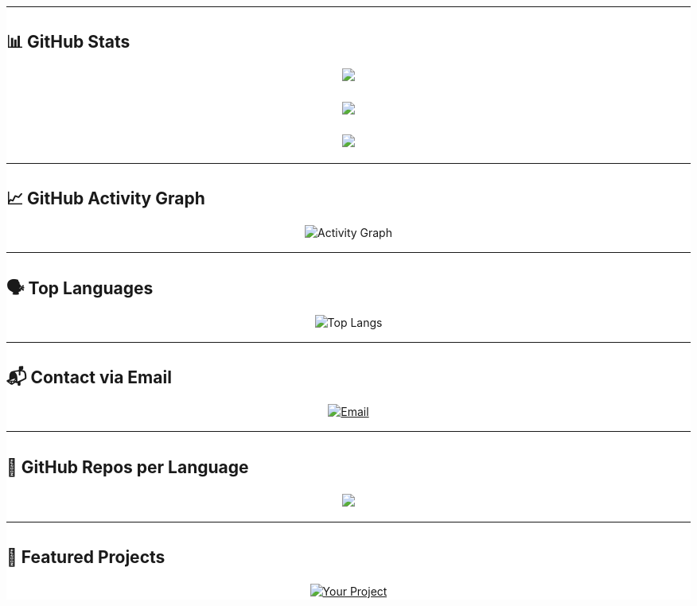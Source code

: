 
---

## 📊 GitHub Stats  
<div align="center">
  <img src="https://github-readme-stats.vercel.app/api?username=SashaBabiuk&show_icons=true&count_private=true&hide_border=true&cache_seconds=60" />
</div>  

<br/>  

<div align="center">
  <img src="https://github-profile-summary-cards.vercel.app/api/cards/most-commit-language?username=SashaBabiuk&theme=solarized_dark" />
</div>  

<br/>

<div align="center">
  <img src="https://github-profile-trophy.vercel.app/?username=SashaBabiuk&theme=onestar&no-frame=true&column=4&rank=SECRET,SSS,SS,S,AAA,AA,A,B" />
</div>

---

## 📈 GitHub Activity Graph  
<div align="center">
  <img src="https://github-readme-activity-graph.cyclic.app/graph?username=SashaBabiuk&theme=solarized-dark" alt="Activity Graph" />
</div>

---

## 🗣️ Top Languages  
<div align="center">
  <img src="https://github-readme-stats.vercel.app/api/top-langs/?username=SashaBabiuk&langs_count=5&layout=compact&hide=html&theme=solarized_dark" alt="Top Langs" />
</div>

---

## 📬 Contact via Email  
<div align="center">
  <a href="mailto:your-email@example.com">
    <img src="https://img.shields.io/badge/email-%23D14836.svg?&style=for-the-badge&logo=gmail&logoColor=white" alt="Email" />
  </a>
</div>

---

## 📝 GitHub Repos per Language  
<div align="center">
  <img src="https://github-profile-summary-cards.vercel.app/api/cards/repos-per-language?username=SashaBabiuk&theme=solarized_dark" />
</div>

---

## 🧩 Featured Projects  
<div align="center">
  <a href="https://github.com/SashaBabiuk/your-project">
    <img src="https://img.shields.io/badge/-Project%20Name-%23000?style=flat&logo=github&logoColor=white" alt="Your Project" />
  </a>
</div>
